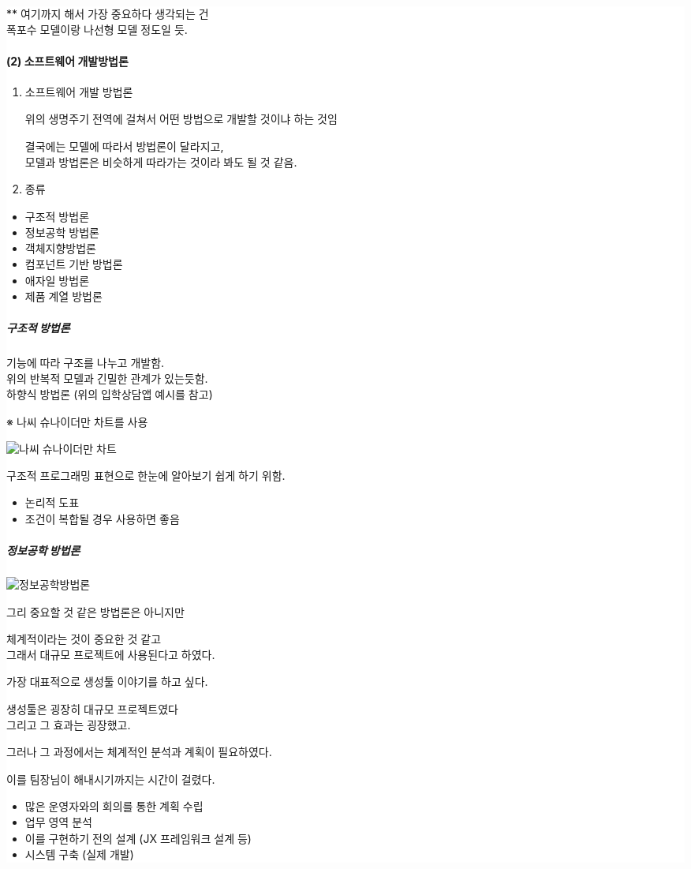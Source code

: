   
** 여기까지 해서 가장 중요하다 생각되는 건   
폭포수 모델이랑 나선형 모델 정도일 듯.  
  
#### (2) 소프트웨어 개발방법론  
  
1. 소프트웨어 개발 방법론  
  
    위의 생명주기 전역에 걸쳐서 어떤 방법으로 개발할 것이냐 하는 것임  
      
    결국에는 모델에 따라서 방법론이 달라지고,  
    모델과 방법론은 비슷하게 따라가는 것이라 봐도 될 것 같음.  
      
2. 종류  
  
- 구조적 방법론  
- 정보공학 방법론  
- 객체지향방법론  
- 컴포넌트 기반 방법론  
- 애자일 방법론  
- 제품 계열 방법론  
  
##### 구조적 방법론  
  
기능에 따라 구조를 나누고 개발함.  
위의 반복적 모델과 긴밀한 관계가 있는듯함.  
하향식 방법론 (위의 입학상담앱 예시를 참고)  
  
※ 나씨 슈나이더만 차트를 사용  
  
![나씨 슈나이더만 차트](https://navskh.github.io/assets/img/%EB%82%98%EC%94%A8%20%EC%8A%88%EB%82%98%EC%9D%B4%EB%8D%94%EB%A7%8C%20%EC%B0%A8%ED%8A%B8.JPG)
  
구조적 프로그래밍 표현으로 한눈에 알아보기 쉽게 하기 위함.  
  
- 논리적 도표  
- 조건이 복합될 경우 사용하면 좋음  
  
##### 정보공학 방법론  
  
  
![정보공학방법론](https://navskh.github.io/assets/img/%EC%A0%95%EB%B3%B4%EA%B3%B5%ED%95%99%EB%B0%A9%EB%B2%95%EB%A1%A0.png)
  
그리 중요할 것 같은 방법론은 아니지만  
  
체계적이라는 것이 중요한 것 같고  
그래서 대규모 프로젝트에 사용된다고 하였다.  
  
가장 대표적으로 생성툴 이야기를 하고 싶다.  
  
생성툴은 굉장히 대규모 프로젝트였다  
그리고 그 효과는 굉장했고.  
  
그러나 그 과정에서는 체계적인 분석과 계획이 필요하였다.  
  
이를 팀장님이 해내시기까지는 시간이 걸렸다.   
- 많은 운영자와의 회의를 통한 계획 수립  
- 업무 영역 분석  
- 이를 구현하기 전의 설계 (JX 프레임워크 설계 등)  
- 시스템 구축 (실제 개발)  
  